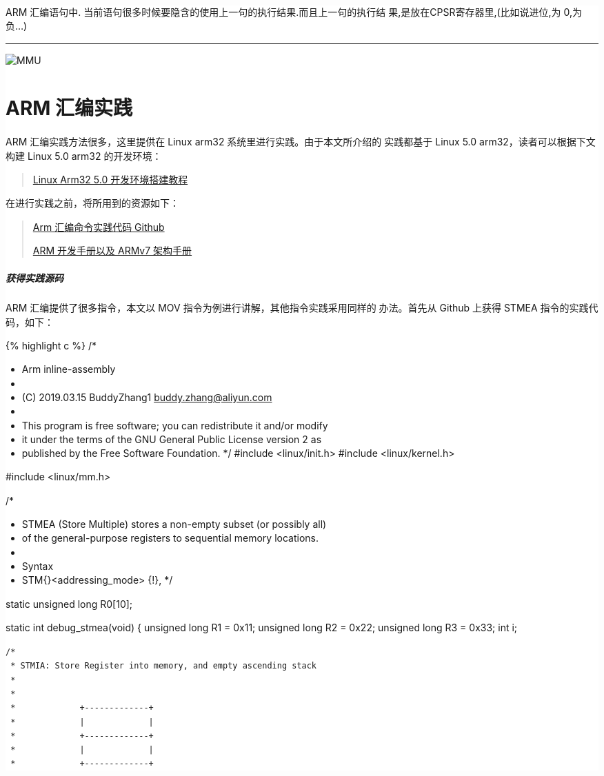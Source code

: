 ARM 汇编语句中. 当前语句很多时候要隐含的使用上一句的执行结果.而且上一句的执行结
果,是放在CPSR寄存器里,(比如说进位,为 0,为负…)

--------------------------------------------------------------
<span id="ARM 汇编实践"></span>

![MMU](https://raw.githubusercontent.com/EmulateSpace/PictureSet/master/BiscuitOS/kernel/IND00000H.jpg)

# ARM 汇编实践

ARM 汇编实践方法很多，这里提供在 Linux arm32 系统里进行实践。由于本文所介绍的
实践都基于 Linux 5.0 arm32，读者可以根据下文构建 Linux 5.0 arm32 的开发环境：

> [Linux Arm32 5.0 开发环境搭建教程](https://biscuitos.github.io/blog/Linux-5.0-arm32-Usermanual/)

在进行实践之前，将所用到的资源如下：

> [Arm 汇编命令实践代码 Github](https://github.com/BiscuitOS/HardStack/tree/master/Language/Assembly/Inline-Assembly/ARM/Instruction)
>
> [ARM 开发手册以及 ARMv7 架构手册](https://github.com/BiscuitOS/Documentation/tree/master/Datasheet/ARM)

##### 获得实践源码

ARM 汇编提供了很多指令，本文以 MOV 指令为例进行讲解，其他指令实践采用同样的
办法。首先从 Github 上获得 STMEA 指令的实践代码，如下：

{% highlight c %}
/*
 * Arm inline-assembly
 *
 * (C) 2019.03.15 BuddyZhang1 <buddy.zhang@aliyun.com>
 *
 * This program is free software; you can redistribute it and/or modify
 * it under the terms of the GNU General Public License version 2 as
 * published by the Free Software Foundation.
 */
#include <linux/init.h>
#include <linux/kernel.h>

#include <linux/mm.h>

/*
 * STMEA (Store Multiple) stores a non-empty subset (or possibly all)
 * of the general-purpose registers to sequential memory locations.
 *
 * Syntax
 *   STM{<cond>}<addressing_mode> <Rn>{!}, <registers>
 */

static unsigned long R0[10];

static int debug_stmea(void)
{
	unsigned long R1 = 0x11;
	unsigned long R2 = 0x22;
	unsigned long R3 = 0x33;
	int i;

	/*
	 * STMIA: Store Register into memory, and empty ascending stack
	 *
	 *
	 *             +-------------+
	 *             |             |
	 *             +-------------+
	 *             |             |
	 *             +-------------+